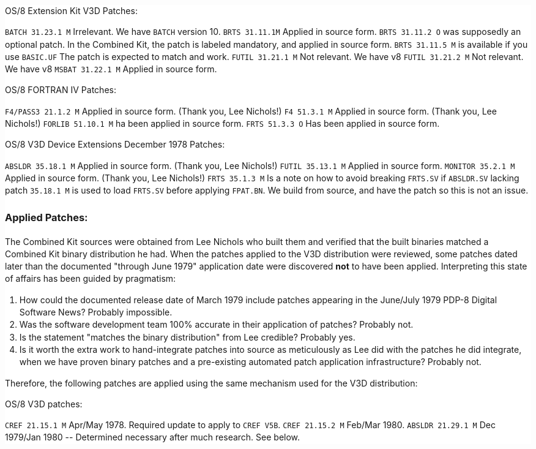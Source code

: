 OS/8 Extension Kit V3D Patches:

`BATCH 31.23.1 M` Irrelevant. We have `BATCH` version 10.
`BRTS 31.11.1M` Applied in source form.
`BRTS 31.11.2 O` was supposedly an optional patch.  In the Combined
Kit, the patch is labeled mandatory, and applied in source form.
`BRTS 31.11.5 M` is available if you use `BASIC.UF` The patch is
expected to match and work.
`FUTIL 31.21.1 M` Not relevant. We have v8
`FUTIL 31.21.2 M` Not relevant. We have v8
`MSBAT 31.22.1 M` Applied in source form.

OS/8 FORTRAN IV Patches:

`F4/PASS3 21.1.2 M` Applied in source form. (Thank you, Lee Nichols!)
`F4 51.3.1 M` Applied in source form. (Thank you, Lee Nichols!)
`FORLIB 51.10.1 M` ha been applied in source form.
`FRTS 51.3.3 O` Has been applied in source form.

OS/8 V3D Device Extensions December 1978 Patches:

`ABSLDR 35.18.1 M` Applied in source form. (Thank you, Lee Nichols!)
`FUTIL 35.13.1 M` Applied in source form.
`MONITOR 35.2.1 M` Applied in source form. (Thank you, Lee Nichols!)
`FRTS 35.1.3 M` Is a note on how to avoid breaking `FRTS.SV` if
`ABSLDR.SV` lacking patch  `35.18.1 M` is used to load `FRTS.SV`
before applying `FPAT.BN`.  We build from source, and have the patch
so this is not an issue. 

### Applied Patches:

The Combined Kit sources were obtained from Lee Nichols who built them
and verified that the built binaries matched a Combined Kit binary
distribution he had.  When the patches applied to the V3D distribution
were reviewed, some patches dated later than the documented "through
June 1979" application date were discovered **not** to have been
applied.  Interpreting this state of affairs has been guided by pragmatism:

1. How could the documented release date of March 1979 include patches
appearing in the June/July 1979 PDP-8 Digital Software News? Probably impossible.
2. Was the software development team 100% accurate in their
application of patches? Probably not.
3. Is the statement "matches the binary distribution" from Lee
credible? Probably yes.
4. Is it worth the extra work to hand-integrate patches into source as
meticulously as Lee did with the patches he did integrate, when we
have proven binary patches and a pre-existing automated patch
application infrastructure?  Probably not.

Therefore, the following patches are applied using the same mechanism
used for the V3D distribution:

OS/8 V3D patches:

`CREF 21.15.1 M` Apr/May 1978.  Required update to apply to `CREF V5B`.
`CREF 21.15.2 M` Feb/Mar 1980.
`ABSLDR 21.29.1 M` Dec 1979/Jan 1980 -- Determined necessary after much research. See below.
